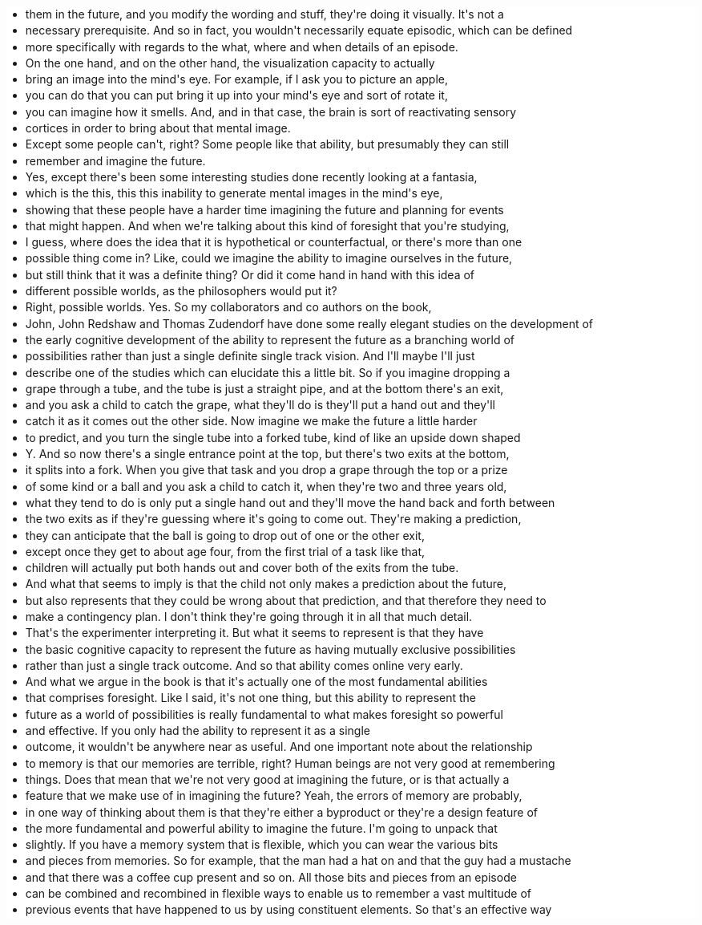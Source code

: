 *  them in the future, and you modify the wording and stuff, they're doing it visually. It's not a
*  necessary prerequisite. And so in fact, you wouldn't necessarily equate episodic, which can be defined
*  more specifically with regards to the what, where and when details of an episode.
*  On the one hand, and on the other hand, the visualization capacity to actually
*  bring an image into the mind's eye. For example, if I ask you to picture an apple,
*  you can do that you can put bring it up into your mind's eye and sort of rotate it,
*  you can imagine how it smells. And, and in that case, the brain is sort of reactivating sensory
*  cortices in order to bring about that mental image.
*  Except some people can't, right? Some people like that ability, but presumably they can still
*  remember and imagine the future.
*  Yes, except there's been some interesting studies done recently looking at a fantasia,
*  which is the this, this this inability to generate mental images in the mind's eye,
*  showing that these people have a harder time imagining the future and planning for events
*  that might happen. And when we're talking about this kind of foresight that you're studying,
*  I guess, where does the idea that it is hypothetical or counterfactual, or there's more than one
*  possible thing come in? Like, could we imagine the ability to imagine ourselves in the future,
*  but still think that it was a definite thing? Or did it come hand in hand with this idea of
*  different possible worlds, as the philosophers would put it?
*  Right, possible worlds. Yes. So my collaborators and co authors on the book,
*  John, John Redshaw and Thomas Zudendorf have done some really elegant studies on the development of
*  the early cognitive development of the ability to represent the future as a branching world of
*  possibilities rather than just a single definite single track vision. And I'll maybe I'll just
*  describe one of the studies which can elucidate this a little bit. So if you imagine dropping a
*  grape through a tube, and the tube is just a straight pipe, and at the bottom there's an exit,
*  and you ask a child to catch the grape, what they'll do is they'll put a hand out and they'll
*  catch it as it comes out the other side. Now imagine we make the future a little harder
*  to predict, and you turn the single tube into a forked tube, kind of like an upside down shaped
*  Y. And so now there's a single entrance point at the top, but there's two exits at the bottom,
*  it splits into a fork. When you give that task and you drop a grape through the top or a prize
*  of some kind or a ball and you ask a child to catch it, when they're two and three years old,
*  what they tend to do is only put a single hand out and they'll move the hand back and forth between
*  the two exits as if they're guessing where it's going to come out. They're making a prediction,
*  they can anticipate that the ball is going to drop out of one or the other exit,
*  except once they get to about age four, from the first trial of a task like that,
*  children will actually put both hands out and cover both of the exits from the tube.
*  And what that seems to imply is that the child not only makes a prediction about the future,
*  but also represents that they could be wrong about that prediction, and that therefore they need to
*  make a contingency plan. I don't think they're going through it in all that much detail.
*  That's the experimenter interpreting it. But what it seems to represent is that they have
*  the basic cognitive capacity to represent the future as having mutually exclusive possibilities
*  rather than just a single track outcome. And so that ability comes online very early.
*  And what we argue in the book is that it's actually one of the most fundamental abilities
*  that comprises foresight. Like I said, it's not one thing, but this ability to represent the
*  future as a world of possibilities is really fundamental to what makes foresight so powerful
*  and effective. If you only had the ability to represent it as a single
*  outcome, it wouldn't be anywhere near as useful. And one important note about the relationship
*  to memory is that our memories are terrible, right? Human beings are not very good at remembering
*  things. Does that mean that we're not very good at imagining the future, or is that actually a
*  feature that we make use of in imagining the future? Yeah, the errors of memory are probably,
*  in one way of thinking about them is that they're either a byproduct or they're a design feature of
*  the more fundamental and powerful ability to imagine the future. I'm going to unpack that
*  slightly. If you have a memory system that is flexible, which you can wear the various bits
*  and pieces from memories. So for example, that the man had a hat on and that the guy had a mustache
*  and that there was a coffee cup present and so on. All those bits and pieces from an episode
*  can be combined and recombined in flexible ways to enable us to remember a vast multitude of
*  previous events that have happened to us by using constituent elements. So that's an effective way